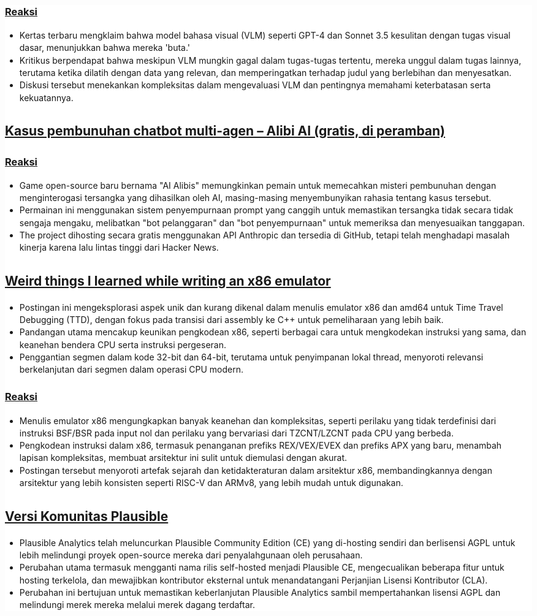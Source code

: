 ### [Reaksi](https://news.ycombinator.com/item?id=40926734)

- Kertas terbaru mengklaim bahwa model bahasa visual (VLM) seperti GPT-4 dan Sonnet 3.5 kesulitan dengan tugas visual dasar, menunjukkan bahwa mereka 'buta.'
- Kritikus berpendapat bahwa meskipun VLM mungkin gagal dalam tugas-tugas tertentu, mereka unggul dalam tugas lainnya, terutama ketika dilatih dengan data yang relevan, dan memperingatkan terhadap judul yang berlebihan dan menyesatkan.
- Diskusi tersebut menekankan kompleksitas dalam mengevaluasi VLM dan pentingnya memahami keterbatasan serta kekuatannya.

## [Kasus pembunuhan chatbot multi-agen – Alibi AI (gratis, di peramban)](https://ai-murder-mystery.onrender.com/)

### [Reaksi](https://news.ycombinator.com/item?id=40921989)

- Game open-source baru bernama "AI Alibis" memungkinkan pemain untuk memecahkan misteri pembunuhan dengan menginterogasi tersangka yang dihasilkan oleh AI, masing-masing menyembunyikan rahasia tentang kasus tersebut.
- Permainan ini menggunakan sistem penyempurnaan prompt yang canggih untuk memastikan tersangka tidak secara tidak sengaja mengaku, melibatkan "bot pelanggaran" dan "bot penyempurnaan" untuk memeriksa dan menyesuaikan tanggapan.
- The project dihosting secara gratis menggunakan API Anthropic dan tersedia di GitHub, tetapi telah menghadapi masalah kinerja karena lalu lintas tinggi dari Hacker News.

## [Weird things I learned while writing an x86 emulator](https://www.timdbg.com/posts/useless-x86-trivia/)

- Postingan ini mengeksplorasi aspek unik dan kurang dikenal dalam menulis emulator x86 dan amd64 untuk Time Travel Debugging (TTD), dengan fokus pada transisi dari assembly ke C++ untuk pemeliharaan yang lebih baik.
- Pandangan utama mencakup keunikan pengkodean x86, seperti berbagai cara untuk mengkodekan instruksi yang sama, dan keanehan bendera CPU serta instruksi pergeseran.
- Penggantian segmen dalam kode 32-bit dan 64-bit, terutama untuk penyimpanan lokal thread, menyoroti relevansi berkelanjutan dari segmen dalam operasi CPU modern.

### [Reaksi](https://news.ycombinator.com/item?id=40927438)

- Menulis emulator x86 mengungkapkan banyak keanehan dan kompleksitas, seperti perilaku yang tidak terdefinisi dari instruksi BSF/BSR pada input nol dan perilaku yang bervariasi dari TZCNT/LZCNT pada CPU yang berbeda.
- Pengkodean instruksi dalam x86, termasuk penanganan prefiks REX/VEX/EVEX dan prefiks APX yang baru, menambah lapisan kompleksitas, membuat arsitektur ini sulit untuk diemulasi dengan akurat.
- Postingan tersebut menyoroti artefak sejarah dan ketidakteraturan dalam arsitektur x86, membandingkannya dengan arsitektur yang lebih konsisten seperti RISC-V dan ARMv8, yang lebih mudah untuk digunakan.

## [Versi Komunitas Plausible](https://plausible.io/blog/community-edition)

- Plausible Analytics telah meluncurkan Plausible Community Edition (CE) yang di-hosting sendiri dan berlisensi AGPL untuk lebih melindungi proyek open-source mereka dari penyalahgunaan oleh perusahaan.
- Perubahan utama termasuk mengganti nama rilis self-hosted menjadi Plausible CE, mengecualikan beberapa fitur untuk hosting terkelola, dan mewajibkan kontributor eksternal untuk menandatangani Perjanjian Lisensi Kontributor (CLA).
- Perubahan ini bertujuan untuk memastikan keberlanjutan Plausible Analytics sambil mempertahankan lisensi AGPL dan melindungi merek mereka melalui merek dagang terdaftar.
